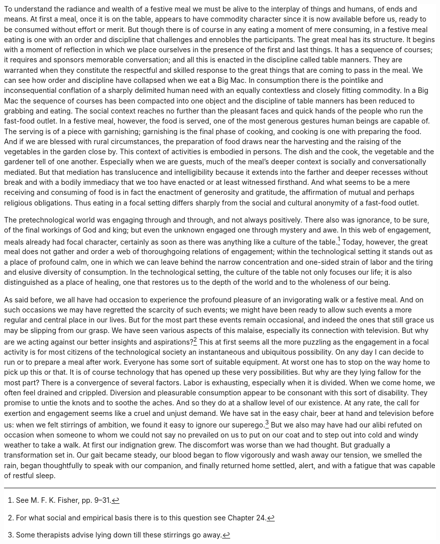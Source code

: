 To understand the radiance and wealth of a festive meal we must be alive to the interplay of things and humans, of ends and means. At first a meal, once it is on the table, appears to have commodity character since it is now available before us, ready to be consumed without effort or merit. But though there is of course in any eating a moment of mere consuming, in a festive meal eating is one with an order and discipline that challenges and ennobles the participants. The great meal has its structure. It begins with a moment of reflection in which we place ourselves in the presence of the first and last things. It has a sequence of courses; it requires and sponsors memorable conversation; and all this is enacted in the discipline called table manners. They are warranted when they constitute the respectful and skilled response to the great things that are coming to pass in the meal. We can see how order and discipline have collapsed when we eat a Big Mac. In consumption there is the pointlike and inconsequential conflation of a sharply delimited human need with an equally contextless and closely fitting commodity. In a Big Mac the sequence of courses has been compacted into one object and the discipline of table manners has been reduced to grabbing and eating. The social context reaches no further than the pleasant faces and quick hands of the people who run the fast-food outlet. In a festive meal, however, the food is served, one of the most generous gestures human beings are capable of. The serving is of a piece with garnishing; garnishing is the final phase of cooking, and cooking is one with preparing the food. And if we are blessed with rural circumstances, the preparation of food draws near the harvesting and the raising of the vegetables in the garden close by. This context of activities is embodied in persons. The dish and the cook, the vegetable and the gardener tell of one another. Especially when we are guests, much of the meal’s deeper context is socially and conversationally mediated. But that mediation has translucence and intelligibility because it extends into the farther and deeper recesses without break and with a bodily immediacy that we too have enacted or at least witnessed firsthand. And what seems to be a mere receiving and consuming of food is in fact the enactment of generosity and gratitude, the affirmation of mutual and perhaps religious obligations. Thus eating in a focal setting differs sharply from the social and cultural anonymity of a fast-food outlet.



The pretechnological world was engaging through and through, and not always positively. There also was ignorance, to be sure, of the final workings of God and king; but even the unknown engaged one through mystery and awe. In this web of engagement, meals already had focal character, certainly as soon as there was anything like a culture of the table.[^42] Today, however, the great meal does not gather and order a web of thoroughgoing relations of engagement; within the technological setting it stands out as a place of profound calm, one in which we can leave behind the narrow concentration and one-sided strain of labor and the tiring and elusive diversity of consumption. In the technological setting, the culture of the table not only focuses our life; it is also distinguished as a place of healing, one that restores us to the depth of the world and to the wholeness of our being.

As said before, we all have had occasion to experience the profound pleasure of an invigorating walk or a festive meal. And on such occasions we may have regretted the scarcity of such events; we might have been ready to allow such events a more regular and central place in our lives. But for the most part these events remain occasional, and indeed the ones that still grace us may be slipping from our grasp. We have seen various aspects of this malaise, especially its connection with television. But why are we acting against our better insights and aspirations?[^43] This at first seems all the more puzzling as the engagement in a focal activity is for most citizens of the technological society an instantaneous and ubiquitous possibility. On any day I can decide to run or to prepare a meal after work. Everyone has some sort of suitable equipment. At worst one has to stop on the way home to pick up this or that. It is of course technology that has opened up these very possibilities. But why are they lying fallow for the most part? There is a convergence of several factors. Labor is exhausting, especially when it is divided. When we come home, we often feel drained and crippled. Diversion and pleasurable consumption appear to be consonant with this sort of disability. They promise to untie the knots and to soothe the aches. And so they do at a shallow level of our existence. At any rate, the call for exertion and engagement seems like a cruel and unjust demand. We have sat in the easy chair, beer at hand and television before us: when we felt stirrings of ambition, we found it easy to ignore our superego.[^44] But we also may have had our alibi refuted on occasion when someone to whom we could not say no prevailed on us to put on our coat and to step out into cold and windy weather to take a walk. At first our indignation grew. The discomfort was worse than we had thought. But gradually a transformation set in. Our gait became steady, our blood began to flow vigorously and wash away our tension, we smelled the rain, began thoughtfully to speak with our companion, and finally returned home settled, alert, and with a fatigue that was capable of restful sleep.


[^1]: See Paulys Realencyclopädie der classischen Altertumswissenschaft (Stuttgart, 1893–1963), 15:615–17; See also Fustel de Coulanges, “The Sacred Fire,” in The Ancient City, trans. Willard Small (Garden City, N.Y., n.d. [first published in 1864]), pp. 25–33.
[^2]: See Kent C. Bloomer and Charles W. Moore, Body, Memory, and Architecture. (New Haven, 1977), pp. 2–3 and 50–51.
[^3]: See Jeremiah Eck, “Home Is Where the Hearth Is,” Quest 3 (April 1979): 12.
[^4]: Ibid., p. 11.
[^5]: See The Oxford English Dictionary.
[^6]: See Martin Heidegger, “The Origin of the Work of Art,” in Poetry, Language, Thought, trans. Albert Hofstadter (New York, 1971), pp. 15–87.
[^7]: See Vincent Scully, The Earth, the Temple, and the Gods (New Haven, 1962).
[^8]: See my The Philosophy of Language (The Hague, 1974), pp. 126–31.
[^9]: See Heidegger, Being and Time, trans. John Macquarrie and Edward Robinson (New York, 1962), pp. 95–107, 163–68, 210–24.
[^10]: See Heidegger, “The Origin of the Work of Art,” p. 80.
[^11]: See Heidegger, “The Thing,” in Poetry, Language, Thought, pp. 163–82. Heidegger alludes to the turn from the Bedingungen to the Dinge on p. 179 of the original, “Das Ding,” in Vorträge und Aufsätze (Pfullingen, 1959). He alludes to the turn from technology to (focal) things in “The Question Concerning Technology,” in The Question Concerning Technology and Other Essays, trans. William Lovitt (New York, 1977), p. 43.
[^12]: See Heidegger, “The Thing.”
[^13]: See M. F. K. Fisher, The Cooking of Provincial France (New York, 1968), p. 50.
[^14]: Though there are seeds for a reform of technology to be found in Heidegger as I want to show, Heidegger insists that “philosophy will not be able to effect an immediate transformation of the present condition of the world. Only a god can save us.” See “Only a God Can Save Us: Der Spiegel’s Interview with Martin Heidegger,” trans. Maria P. Alter and John D. Caputo, Philosophy Today 20 (1976): 277.
[^15]: I am not concerned to establish or defend the claim that my account of Heidegger or my development of his views are authoritative. It is merely a matter here of acknowledging a debt.
[^16]: See Heidegger, “The Question Concerning Technology,” p. 43; Langdon Winner makes a similar point in “The Political Philosophy of Alternative Technology,” in Technology and Man’s Future, ed. Albert H. Teich, 3d ed. (New York, 1981), pp. 369–73.
[^17]: See Heidegger, “The Thing,” pp. 180–82.
[^18]: The need of complementing Heidegger’s notion of the thing with the notion of practice was brought home to me by Hubert L. Dreyfus’s essay, “Holism and Hermeneutics,” Review of Metaphysics 34 (1980): 22–23.
[^19]: See Heidegger, “Building Dwelling Thinking,” in Poetry, Language, Thought, pp. 152–53.
[^20]: Ibid., pp. 148–49.
[^21]: Georg Trakl, quoted by Heidegger in “Language,” in Poetry, Language, Thought, pp. 194–95 (I have taken some liberty with Hofstadter’s translation).
[^22]: See Norman Maclean, A River Runs through It and Other Stories (Chicago, 1976). Only the first of the three stories instructs the reader about fly fishing.
[^23]: See Colin Fletcher, The Complete Walker (New York, 1971).
[^24]: Ibid., p. 9.
[^25]: See Roger B. Swain, Earthly, Pleasures: Tales from a Biologist’s Garden (New York, 1981).
[^26]: Here are a few more: Wendell Berry, Farming: A Handbook (New York, 1970); Stephen Kiesling, The Shell Game: Reflections on Rowing and the Pursuit of Excellence (New York, 1982), John Richard Young, Schooling for Young Riders (Norman, Okla., 1970); W. Timothy Gallwey, The Inner Game of Tennis (New York, 1974), Ruedi Bear, Pianta Su: Ski Like the Best (Boston, 1976). Such books must be sharply distinguished from those that promise to teach accomplishments without effort and in no time. The latter kind of book is technological in intent and fraudulent in fact.
[^27]: Sec Robert Farrar Capon, The Supper of the Lamb: A Culinary Reflection (Garden City, N.Y., 1969); and George Sheehan, Running and Being: The Total Experience (New York, 1978).
[^28]: See Sheehan, pp. 211–20 and elsewhere.
[^29]: See Capon, pp. 167–181.
[^30]: See my “Mind, Body, and World,” Philosophical Forum 8 (1976): 76–79.
[^31]: See Capon, pp. 176–77.
[^32]: See Sheehan, p. 127.
[^33]: On the unity of achievement and enjoyment, see Alasdair MacIntyre, After Virtue (Notre Dame, Ind., 1981), p. 184.
[^34]: See my “Mind, Body, and World,” pp. 68–86.
[^35]: See Peter Wood, “Seeing New York on the Run,” New York Times Magazine, 7 October 1979; Alexandra Penney, “Health and Grooming: Shaping Up the Corporate Image,” ibid.
[^36]: Sec New York Times Magazine, 3 August 1980, pp. 20–21.
[^37]: See Wood, p. 112.
[^38]: See Sheehan, pp. 211–17.
[^39]: See Wood, p. 116.
[^40]: See Sheehan, pp. 221–31 and passim.
[^41]: There is substantial anthropological evidence to show that running has been a profound focal practice in certain pretechnological cultures. I am unable to discuss it here. Nor have I discussed the problem, here and elsewhere touched upon, of technology and religion. The present study, I believe, has important implications for that issue, but to draw them out would require more space and circumspection than are available now. I have made attempts to provide an explication in “Christianity and the Cultural Center of Gravity,” Listening 18 (1983): 93–102; and in “Prospects for the Theology of Technology,” Theology and Technology, ed. Carl Mitcham and Jim Grote (Lanham, Md., 1984), pp. 305–22.
[^42]: See M. F. K. Fisher, pp. 9–31.
[^43]: For what social and empirical basis there is to this question see Chapter 24.
[^44]: Some therapists advise lying down till these stirrings go away.
[^45]: See John Rawls, “Two Concepts of Rules,” Philosophical Review 64 (1955): 3–32.
[^46]: Conversely, it is one thing to break a practice and quite another to omit a particular action. For we define ourselves and our lives in our practices; hence to break a practice is to jeopardize one’s identity while omitting a particular action is relatively inconsequential.
[^47]: See Aristotle’s Nicomachean Ethics, the beginning of Book Two in particular.
[^48]: See MacIntyre, p. 175.
[^49]: Ibid., pp. 175–77.
[^50]: Ibid., p. 176.
[^51]: See Rawls, p. 25.
[^52]: See George Sheehan, Running and Being (New York, 1978), p. 102.
[^53]: See Wilhelm von Humboldt, “Ideen zu einem Versuch, die Gränzen der Wirksamkeit des Staats zu bestinnnen,” in Werke, ed. Andreas Flitner and Klaus Giel (Stuttgart, 1960–64), 1:64–69.
[^54]: John Rawls, A Theory of Justice (Cambridge, Mass., 1971), pp. 520–29.
[^55]: Ibid., p. 426.
[^56]: Ibid., p. 429.
[^57]: Ibid., p. 427.
[^58]: Ibid., p. 554.
[^59]: Ibid., p. 552.
[^60]: See Robert Farrar Capon, The Supper of the Lamb (Garden City, N.Y., 1969), pp. 182–91; and Sheehan, pp. 238–40.
[^61]: See Aaron Latham, “Video Games Star War,” New York Times Magazine, 25 October 1981; “Invasion of the Video Creatures,” Newsweek, 16 November 1981, pp. 90–94; “Games That Play People,” Time, 18 January 1982, pp. 50–58.
[^62]: See Time, p. 56.
[^63]: How can there be technological engagement if technology is defined as disengaging? The answer is that technology in this essay is defined according to the device paradigm, and so defined it becomes disengaging primarily (a) in consumption and (b) in the mature phase after it has taken the ironical turn. Hence the possibility of technological engagement suggests that technology could achieve an alternative maturity. There is already technological engagement in the sense that certain activities essentially depend on technological products as alpine skiing or bicycle racing do. But note that the technological devices do not procure but mediate engagement. The engagement is finally with slopes, snow conditions, courses, turns, etc. And there is full and skilled bodily engagement too.
[^64]: See Newsweek, 16 November 1981, p. 94.
[^65]: Ibid., p. 90.
[^66]: Along similar lines one could show that running is more excellent than exercising with a Nautilus.
[^67]: See Tracy Kidder, The Soul of a New Machine (Boston, 1981).
[^68]: Remember Daniel Bell’s remark that the computer is the “thing” in which the postindustrial society is coming to be symbolized. For a treatise in support of the thesis, see Douglas R. Hofstadter, Gödel, Escher, Bach: An Eternal Golden Braid (New York, 1979).
[^69]: Engagement, too, taken as a formal notion or as a concept of a certain sort of worldlessly conceived human existence, fails as a guide to enduring excellence. But understood as a term that recollects and anticipates the human response to focal things, it is a helpful vocable, and I will continue so to use it.
[^70]: Aristotle’s Principle is not so dependent on complexity since it is balanced by the rightful assumption and careful explication of a definite and articulate world.
[^71]: Rawls attempts to control the empirical world by admitting it into the design of the just society in an orderly sequence of four stages (see A Theory of Justice, pp. 195– 201). This procedure does succeed in occluding the good life of focal things and practices. The apparent opening, so Rawls hopes, will be filled with the good life that springs from rationality, the Aristotelian Principle, and social union. But as we saw, the hope is not fulfilled. Instead the technological society emerges as the only possible but unacknowledged realization of Rawls’s just society. One might argue, incidentally, that technology is not only an indispensable aid but also a guide for Rawls’s theory which is designed to make justice available in the technological sense. I believe, however, that, appearances to the contrary, the formidable machinery of Rawls’s theory bespeaks a commitment to fairness, openness, and compassion primarily and secondarily, at most, to technology.
[^72]: See Rawls, p. 554.
[^73]: On the general rise and decline of the car as a symbol of success, see Daniel Yankelovich, New Rules: Searching for Self-Fulfillment in a World Turned Upside Down (Toronto, 1982), pp. 36–39.
[^74]: Although these technological instruments are translucent relative to the world and so permit engagement with the world, they still possess an opaque machinery that mediates engagement but is not itself experienced either directly or through social mediation. See also the remarks in n. 63 above.
[^75]: See “Who Is the American Runner?” Runner’s World 15 (December 1980): 36–42.
[^76]: Capon’s book is the most impressive document of such discriminating use of technology.
[^77]: A point that is emphatically made by E. F. Schumacher in Small Is Beautiful (New York, 1973) and in Good Work (New York, 1979); by Duane Elgin in Voluntary Simplicity (New York, 1981); and by Yankelovich in New Rules.
[^78]: See Roger Rosenblatt, “The Sad Truth about Big Spenders,” Time, 8 December 1980, pp. 84 and 89.
[^79]: On the confusions that beset romanticism in its opposition to technology, see Lewis Mumford, Technics and Civilization (New York, 1963), pp. 285–303.
[^80]: See Daniel J. Boorstin, Democracy and Its Discontents (New York, 1975), pp. 12–25.
[^81]: Sec Elgin, pp. 251–71. In believing that the mass of complex technical information poses a mortal threat to bureaucracies, Elgin, it seems to me, indulges in the unwarranted pessimism of the optimists.
[^82]: Ibid., p. 71.